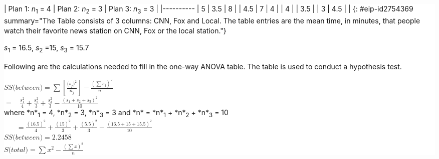 | Plan 1: *n*<sub>1</sub> = 4 | Plan 2: *n*<sub>2</sub> = 3 | Plan 3: *n*<sub>3</sub> = 3 |
|----------
| 5 | 3.5 | 8 |
| 4.5 | 7 | 4 |
| 4 |  | 3.5 |
| 3 | 4.5 |  |
{: #eip-id2754369 summary="The Table consists of 3 columns: CNN, Fox and Local. The table entries are the mean time, in minutes, that people watch their favorite news station on CNN, Fox or the local station."}

*s*<sub>1</sub> = 16.5, *s*<sub>2</sub> =15, *s*<sub>3</sub> = 15.7

Following are the calculations needed to fill in the one-way ANOVA table. The table is used to conduct a hypothesis test.

<div data-type="equation" class="equation">
<math xmlns="http://www.w3.org/1998/Math/MathML"> <mrow> <mi>S</mi><mi>S</mi><mo stretchy="false">(</mo><mi>b</mi><mi>e</mi><mi>t</mi><mi>w</mi><mi>e</mi><mi>e</mi><mi>n</mi><mo stretchy="false">)</mo><mo>=</mo><mo>∑</mo><mrow><mo>[</mo> <mrow> <mfrac> <mrow> <msup> <mrow> <mo stretchy="false">(</mo><msub> <mi>s</mi> <mi>j</mi> </msub> <mo stretchy="false">)</mo> </mrow> <mn>2</mn> </msup> </mrow> <mrow> <msub> <mi>n</mi> <mi>j</mi> </msub> </mrow> </mfrac> </mrow> <mo>]</mo></mrow><mo>−</mo><mfrac> <mrow> <msup> <mrow> <mrow><mo>(</mo> <mrow> <mo>∑</mo><msub> <mi>s</mi> <mi>j</mi> </msub> </mrow> <mo>)</mo></mrow> </mrow> <mn>2</mn> </msup> </mrow> <mrow> <mi>n</mi><mo> </mo> </mrow> </mfrac> </mrow> </math>
</div>
<div data-type="equation" class="equation">
<math xmlns="http://www.w3.org/1998/Math/MathML"> <mrow> <mo>=</mo><mo> </mo><mfrac> <mrow> <msubsup> <mi>s</mi> <mn>1</mn> <mn>2</mn> </msubsup> </mrow> <mn>4</mn> </mfrac> <mo>+</mo><mfrac> <mrow> <msubsup> <mi>s</mi> <mn>2</mn> <mn>2</mn> </msubsup> </mrow> <mn>3</mn> </mfrac> <mo>+</mo><mfrac> <mrow> <msubsup> <mi>s</mi> <mn>3</mn> <mn>2</mn> </msubsup> </mrow> <mn>3</mn> </mfrac> <mo>−</mo><mfrac> <mrow> <msup> <mrow> <mrow><mo>(</mo> <mrow> <msub> <mi>s</mi> <mn>1</mn> </msub> <mo>+</mo><msub> <mi>s</mi> <mn>2</mn> </msub> <mo>+</mo><msub> <mi>s</mi> <mn>3</mn> </msub> </mrow> <mo>)</mo></mrow> </mrow> <mn>2</mn> </msup> </mrow> <mrow> <mn>10</mn> </mrow> </mfrac> </mrow> </math>
</div>
where *n*<sub>1</sub> = 4, *n*<sub>2</sub> = 3, *n*<sub>3</sub> = 3 and *n* = *n*<sub>1</sub> + *n*<sub>2</sub> + *n*<sub>3</sub> = 10

<div data-type="equation" class="equation">
<math xmlns="http://www.w3.org/1998/Math/MathML"> <mrow> <mo> </mo><mo> </mo><mo>=</mo><mfrac> <mrow> <msup> <mrow> <mrow><mo>(</mo> <mrow> <mn>16.5</mn> </mrow> <mo>)</mo></mrow> </mrow> <mn>2</mn> </msup> </mrow> <mn>4</mn> </mfrac> <mo>+</mo><mfrac> <mrow> <msup> <mrow> <mrow><mo>(</mo> <mrow> <mn>15</mn> </mrow> <mo>)</mo></mrow> </mrow> <mn>2</mn> </msup> </mrow> <mn>3</mn> </mfrac> <mo>+</mo><mfrac> <mrow> <msup> <mrow> <mrow><mo>(</mo> <mrow> <mn>5.5</mn> </mrow> <mo>)</mo></mrow> </mrow> <mn>2</mn> </msup> </mrow> <mn>3</mn> </mfrac> <mo>−</mo><mfrac> <mrow> <msup> <mrow> <mrow><mo>(</mo> <mrow> <mn>16.5</mn><mo>+</mo><mn>15</mn><mo>+</mo><mn>15.5</mn> </mrow> <mo>)</mo></mrow> </mrow> <mn>2</mn> </msup> </mrow> <mrow> <mn>10</mn> </mrow> </mfrac> </mrow> </math>
</div>
<div data-type="equation" class="equation">
<math xmlns="http://www.w3.org/1998/Math/MathML"> <mrow> <mi>S</mi><mi>S</mi><mo stretchy="false">(</mo><mi>b</mi><mi>e</mi><mi>t</mi><mi>w</mi><mi>e</mi><mi>e</mi><mi>n</mi><mo stretchy="false">)</mo><mo>=</mo><mn>2.2458</mn> </mrow> </math>
</div>
<div data-type="equation" class="equation">
<math xmlns="http://www.w3.org/1998/Math/MathML"> <mrow> <mi>S</mi><mo stretchy="false">(</mo><mi>t</mi><mi>o</mi><mi>t</mi><mi>a</mi><mi>l</mi><mo stretchy="false">)</mo><mo>=</mo><mo>∑</mo><msup> <mi>x</mi> <mn>2</mn> </msup> <mo>−</mo><mfrac> <mrow> <msup> <mrow> <mrow><mo>(</mo> <mrow> <mo>∑</mo><mi>x</mi> </mrow> <mo>)</mo></mrow> </mrow> <mn>2</mn> </msup> </mrow> <mi>n</mi> </mfrac> </mrow> </math>
</div>
<div data-type="equation" class="equation">